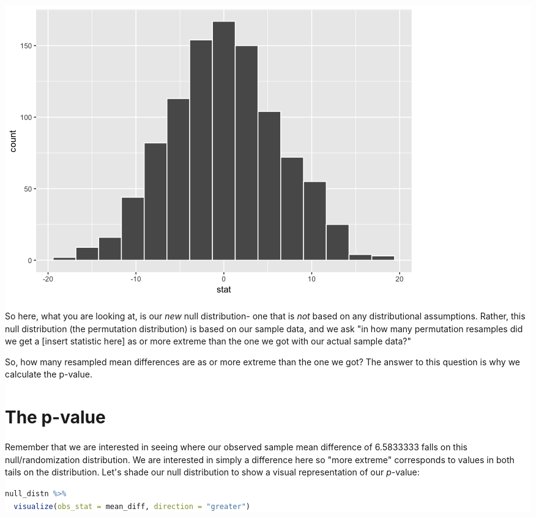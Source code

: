 ![](cm034_files/figure-html/unnamed-chunk-11-1.png)

So here, what you are looking at, is our *new* null distribution- one that is *not* based on any distributional assumptions. Rather, this null distribution (the permutation distribution) is based on our sample data, and we ask "in how many permutation resamples did we get a [insert statistic here] as or more extreme than the one we got with our actual sample data?"

So, how many resampled mean differences are as or more extreme than the one we got? The answer to this question is why we calculate the p-value.

# The p-value

Remember that we are interested in seeing where our observed sample mean difference of 6.5833333 falls on this null/randomization distribution.  We are interested in simply a difference here so "more extreme" corresponds to values in both tails on the distribution. Let's shade our null distribution to show a visual representation of our $p$-value:


```r
null_distn %>% 
  visualize(obs_stat = mean_diff, direction = "greater")
```
